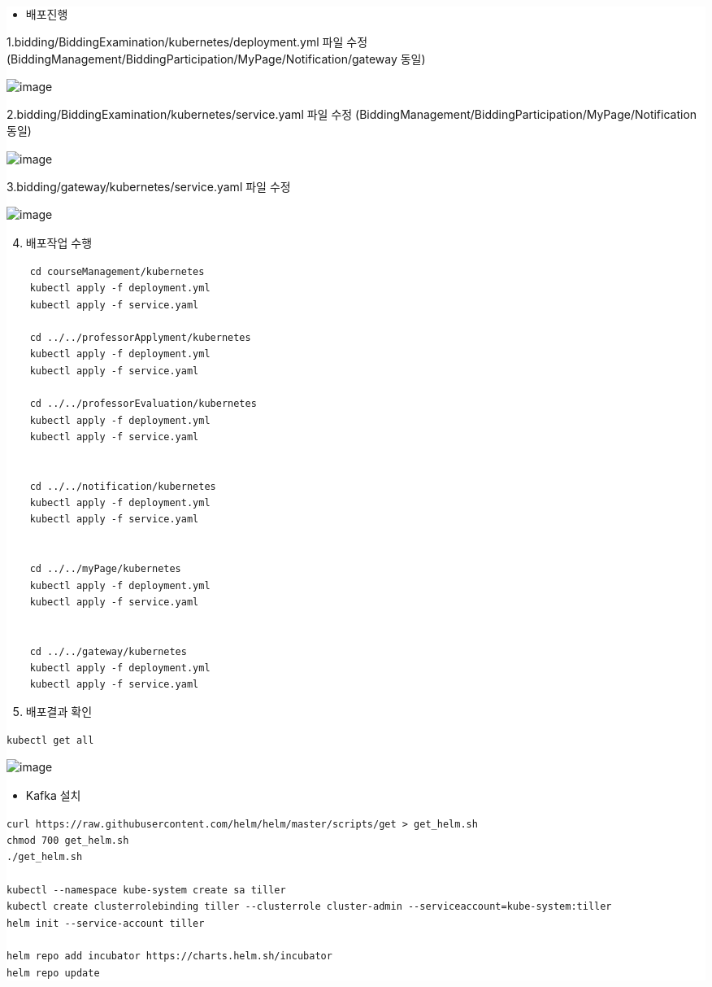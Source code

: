 
- 배포진행

1.bidding/BiddingExamination/kubernetes/deployment.yml 파일 수정 (BiddingManagement/BiddingParticipation/MyPage/Notification/gateway 동일)

![image](https://user-images.githubusercontent.com/70736001/124417678-a51d6f00-dd94-11eb-8b71-8468148ae227.png)

2.bidding/BiddingExamination/kubernetes/service.yaml 파일 수정 (BiddingManagement/BiddingParticipation/MyPage/Notification 동일)

![image](https://user-images.githubusercontent.com/70736001/124417692-b0709a80-dd94-11eb-9050-d0095b47f4e3.png)

3.bidding/gateway/kubernetes/service.yaml 파일 수정

![image](https://user-images.githubusercontent.com/70736001/124417721-c3836a80-dd94-11eb-91fd-a02e66a32d09.png)

4. 배포작업 수행
``` 
	cd courseManagement/kubernetes
	kubectl apply -f deployment.yml
	kubectl apply -f service.yaml
	
	cd ../../professorApplyment/kubernetes
	kubectl apply -f deployment.yml
	kubectl apply -f service.yaml
	
	cd ../../professorEvaluation/kubernetes
	kubectl apply -f deployment.yml
	kubectl apply -f service.yaml
	
	
	cd ../../notification/kubernetes
	kubectl apply -f deployment.yml
	kubectl apply -f service.yaml
	
	
	cd ../../myPage/kubernetes
	kubectl apply -f deployment.yml
	kubectl apply -f service.yaml
	
	
	cd ../../gateway/kubernetes
	kubectl apply -f deployment.yml
	kubectl apply -f service.yaml
``` 

5. 배포결과 확인
``` 
kubectl get all
``` 
![image](https://user-images.githubusercontent.com/70736001/124417605-71424980-dd94-11eb-8621-b9d697754394.png)

- Kafka 설치
``` 
curl https://raw.githubusercontent.com/helm/helm/master/scripts/get > get_helm.sh
chmod 700 get_helm.sh
./get_helm.sh

kubectl --namespace kube-system create sa tiller 
kubectl create clusterrolebinding tiller --clusterrole cluster-admin --serviceaccount=kube-system:tiller
helm init --service-account tiller

helm repo add incubator https://charts.helm.sh/incubator
helm repo update

```